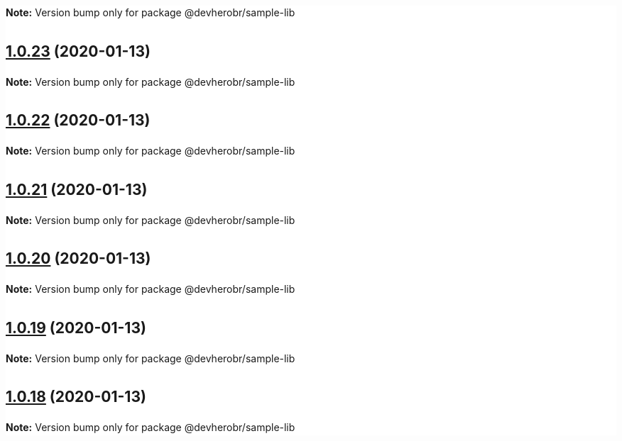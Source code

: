 **Note:** Version bump only for package @devherobr/sample-lib





## [1.0.23](https://github.com/devherobr/libraries/compare/@devherobr/sample-lib@1.0.2...@devherobr/sample-lib@1.0.23) (2020-01-13)

**Note:** Version bump only for package @devherobr/sample-lib





## [1.0.22](https://github.com/devherobr/libraries/compare/@devherobr/sample-lib@1.0.2...@devherobr/sample-lib@1.0.22) (2020-01-13)

**Note:** Version bump only for package @devherobr/sample-lib





## [1.0.21](https://github.com/devherobr/libraries/compare/@devherobr/sample-lib@1.0.2...@devherobr/sample-lib@1.0.21) (2020-01-13)

**Note:** Version bump only for package @devherobr/sample-lib





## [1.0.20](https://github.com/devherobr/libraries/compare/@devherobr/sample-lib@1.0.2...@devherobr/sample-lib@1.0.20) (2020-01-13)

**Note:** Version bump only for package @devherobr/sample-lib





## [1.0.19](https://github.com/devherobr/libraries/compare/@devherobr/sample-lib@1.0.2...@devherobr/sample-lib@1.0.19) (2020-01-13)

**Note:** Version bump only for package @devherobr/sample-lib





## [1.0.18](https://github.com/devherobr/libraries/compare/@devherobr/sample-lib@1.0.2...@devherobr/sample-lib@1.0.18) (2020-01-13)

**Note:** Version bump only for package @devherobr/sample-lib
